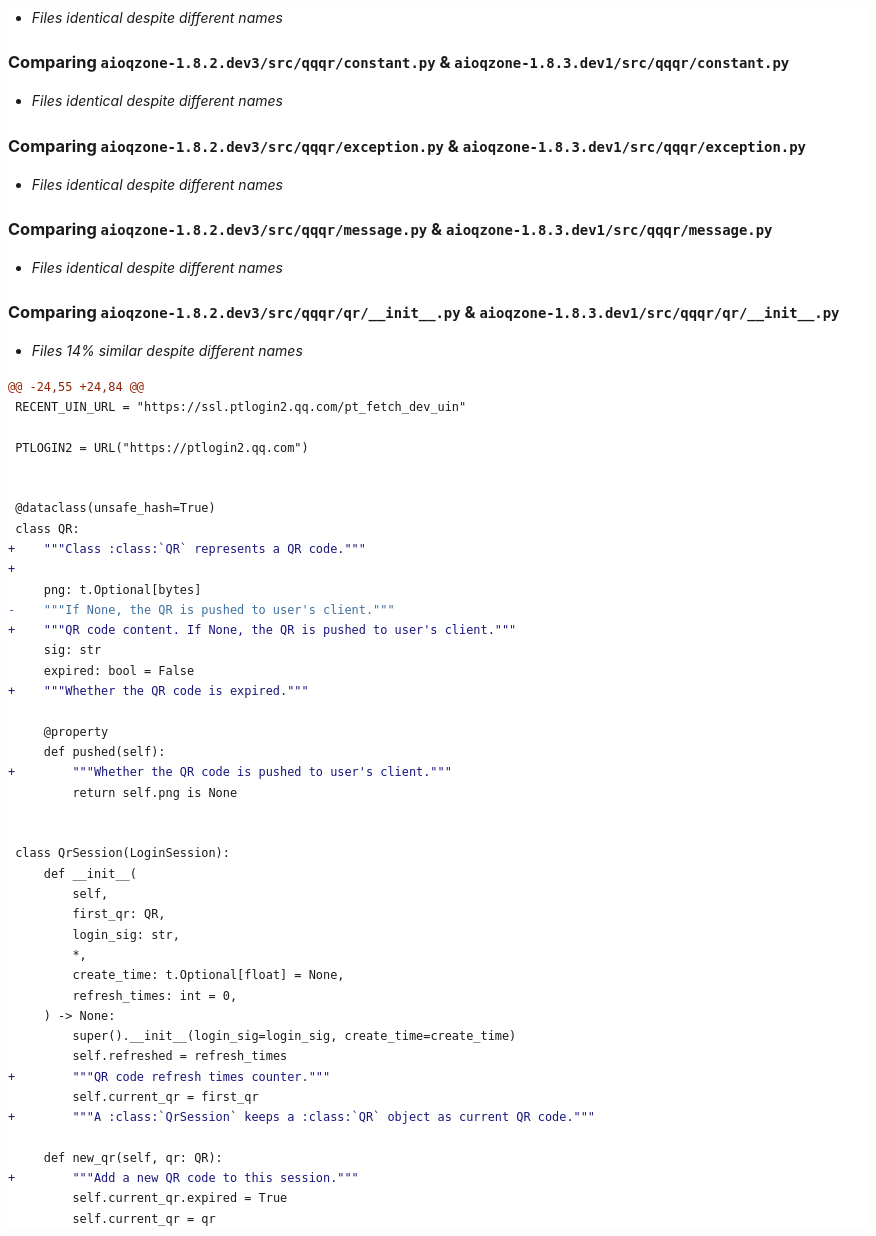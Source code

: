  * *Files identical despite different names*

### Comparing `aioqzone-1.8.2.dev3/src/qqqr/constant.py` & `aioqzone-1.8.3.dev1/src/qqqr/constant.py`

 * *Files identical despite different names*

### Comparing `aioqzone-1.8.2.dev3/src/qqqr/exception.py` & `aioqzone-1.8.3.dev1/src/qqqr/exception.py`

 * *Files identical despite different names*

### Comparing `aioqzone-1.8.2.dev3/src/qqqr/message.py` & `aioqzone-1.8.3.dev1/src/qqqr/message.py`

 * *Files identical despite different names*

### Comparing `aioqzone-1.8.2.dev3/src/qqqr/qr/__init__.py` & `aioqzone-1.8.3.dev1/src/qqqr/qr/__init__.py`

 * *Files 14% similar despite different names*

```diff
@@ -24,55 +24,84 @@
 RECENT_UIN_URL = "https://ssl.ptlogin2.qq.com/pt_fetch_dev_uin"
 
 PTLOGIN2 = URL("https://ptlogin2.qq.com")
 
 
 @dataclass(unsafe_hash=True)
 class QR:
+    """Class :class:`QR` represents a QR code."""
+
     png: t.Optional[bytes]
-    """If None, the QR is pushed to user's client."""
+    """QR code content. If None, the QR is pushed to user's client."""
     sig: str
     expired: bool = False
+    """Whether the QR code is expired."""
 
     @property
     def pushed(self):
+        """Whether the QR code is pushed to user's client."""
         return self.png is None
 
 
 class QrSession(LoginSession):
     def __init__(
         self,
         first_qr: QR,
         login_sig: str,
         *,
         create_time: t.Optional[float] = None,
         refresh_times: int = 0,
     ) -> None:
         super().__init__(login_sig=login_sig, create_time=create_time)
         self.refreshed = refresh_times
+        """QR code refresh times counter."""
         self.current_qr = first_qr
+        """A :class:`QrSession` keeps a :class:`QR` object as current QR code."""
 
     def new_qr(self, qr: QR):
+        """Add a new QR code to this session."""
         self.current_qr.expired = True
         self.current_qr = qr
```